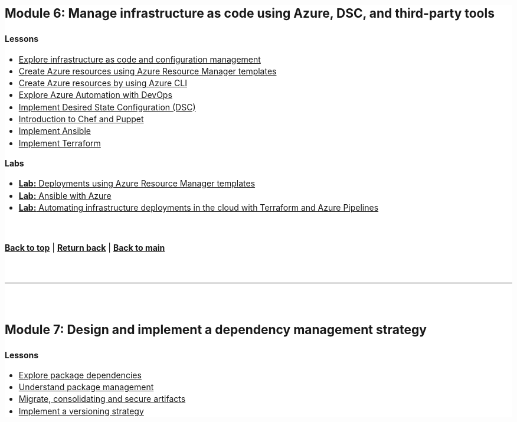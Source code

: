 <a id="lp06" />

## Module 6: Manage infrastructure as code using Azure, DSC, and third-party tools

**Lessons**
- [Explore infrastructure as code and configuration management](https://docs.microsoft.com/en-us/learn/modules/explore-infrastructure-code-configuration-management/)
- [Create Azure resources using Azure Resource Manager templates](https://docs.microsoft.com/en-us/learn/modules/create-azure-resources-using-azure-resource-manager-templates/)
- [Create Azure resources by using Azure CLI](https://docs.microsoft.com/en-us/learn/modules/create-azure-resources-by-using-azure-cli/)
- [Explore Azure Automation with DevOps](https://docs.microsoft.com/en-us/learn/modules/explore-azure-automation-devops/)
- [Implement Desired State Configuration (DSC)](https://docs.microsoft.com/en-us/learn/modules/implement-desired-state-configuration-dsc/)
- [Introduction to Chef and Puppet](https://docs.microsoft.com/en-us/learn/modules/introduction-chef-puppet/)
- [Implement Ansible](https://docs.microsoft.com/en-us/learn/modules/implement-ansible/)
- [Implement Terraform](https://docs.microsoft.com/en-us/learn/modules/implement-terraform/)

**Labs**
- [**Lab:** Deployments using Azure Resource Manager templates](https://microsoftlearning.github.io/AZ400-DesigningandImplementingMicrosoftDevOpsSolutions/Instructions/Labs/AZ400_M13_Azure_Deployments_Using_Resource_Manager_Templates.html)
- [**Lab:** Ansible with Azure](https://microsoftlearning.github.io/AZ400-DesigningandImplementingMicrosoftDevOpsSolutions/Instructions/Labs/AZ400_M14_Ansible_with_Azure.html)
- [**Lab:** Automating infrastructure deployments in the cloud with Terraform and Azure Pipelines](https://microsoftlearning.github.io/AZ400-DesigningandImplementingMicrosoftDevOpsSolutions/Instructions/Labs/AZ400_M14_Automating_infrastructure_deployments_in_the_Cloud_with_Terraform.html)

<br/>

[**Back to top**](#top) | [**Return back**](./About-the-course.md) | [**Back to main**](./README.md)

<br/>

---

<br/>

<a id="lp07" />

## Module 7: Design and implement a dependency management strategy

**Lessons**
- [Explore package dependencies](https://docs.microsoft.com/en-us/learn/modules/explore-package-dependencies/)
- [Understand package management](https://docs.microsoft.com/en-us/learn/modules/understand-package-management/)
- [Migrate, consolidating and secure artifacts](https://docs.microsoft.com/en-us/learn/modules/migrate-consolidating-secure-artifacts/)
- [Implement a versioning strategy](https://docs.microsoft.com/en-us/learn/modules/implement-versioning-strategy/)
